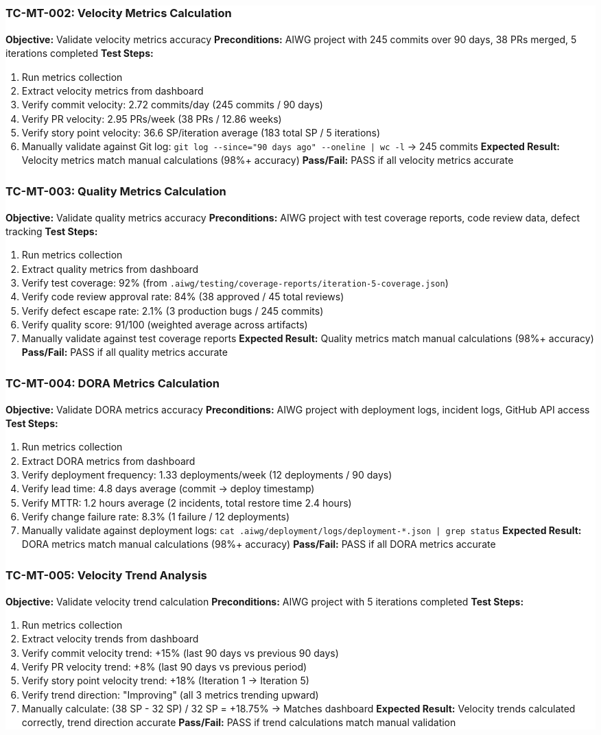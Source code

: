 ### TC-MT-002: Velocity Metrics Calculation

**Objective:** Validate velocity metrics accuracy
**Preconditions:** AIWG project with 245 commits over 90 days, 38 PRs merged, 5 iterations completed
**Test Steps:**
1. Run metrics collection
2. Extract velocity metrics from dashboard
3. Verify commit velocity: 2.72 commits/day (245 commits / 90 days)
4. Verify PR velocity: 2.95 PRs/week (38 PRs / 12.86 weeks)
5. Verify story point velocity: 36.6 SP/iteration average (183 total SP / 5 iterations)
6. Manually validate against Git log: `git log --since="90 days ago" --oneline | wc -l` → 245 commits
**Expected Result:** Velocity metrics match manual calculations (98%+ accuracy)
**Pass/Fail:** PASS if all velocity metrics accurate

### TC-MT-003: Quality Metrics Calculation

**Objective:** Validate quality metrics accuracy
**Preconditions:** AIWG project with test coverage reports, code review data, defect tracking
**Test Steps:**
1. Run metrics collection
2. Extract quality metrics from dashboard
3. Verify test coverage: 92% (from `.aiwg/testing/coverage-reports/iteration-5-coverage.json`)
4. Verify code review approval rate: 84% (38 approved / 45 total reviews)
5. Verify defect escape rate: 2.1% (3 production bugs / 245 commits)
6. Verify quality score: 91/100 (weighted average across artifacts)
7. Manually validate against test coverage reports
**Expected Result:** Quality metrics match manual calculations (98%+ accuracy)
**Pass/Fail:** PASS if all quality metrics accurate

### TC-MT-004: DORA Metrics Calculation

**Objective:** Validate DORA metrics accuracy
**Preconditions:** AIWG project with deployment logs, incident logs, GitHub API access
**Test Steps:**
1. Run metrics collection
2. Extract DORA metrics from dashboard
3. Verify deployment frequency: 1.33 deployments/week (12 deployments / 90 days)
4. Verify lead time: 4.8 days average (commit → deploy timestamp)
5. Verify MTTR: 1.2 hours average (2 incidents, total restore time 2.4 hours)
6. Verify change failure rate: 8.3% (1 failure / 12 deployments)
7. Manually validate against deployment logs: `cat .aiwg/deployment/logs/deployment-*.json | grep status`
**Expected Result:** DORA metrics match manual calculations (98%+ accuracy)
**Pass/Fail:** PASS if all DORA metrics accurate

### TC-MT-005: Velocity Trend Analysis

**Objective:** Validate velocity trend calculation
**Preconditions:** AIWG project with 5 iterations completed
**Test Steps:**
1. Run metrics collection
2. Extract velocity trends from dashboard
3. Verify commit velocity trend: +15% (last 90 days vs previous 90 days)
4. Verify PR velocity trend: +8% (last 90 days vs previous period)
5. Verify story point velocity trend: +18% (Iteration 1 → Iteration 5)
6. Verify trend direction: "Improving" (all 3 metrics trending upward)
7. Manually calculate: (38 SP - 32 SP) / 32 SP = +18.75% → Matches dashboard
**Expected Result:** Velocity trends calculated correctly, trend direction accurate
**Pass/Fail:** PASS if trend calculations match manual validation

